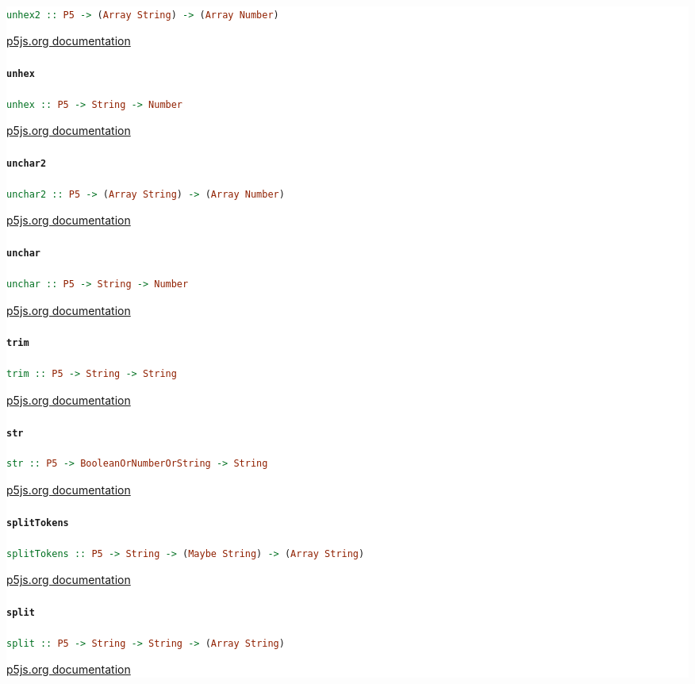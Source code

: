 ``` purescript
unhex2 :: P5 -> (Array String) -> (Array Number)
```

[p5js.org documentation](https://p5js.org/reference/#/p5/unhex)

#### `unhex`

``` purescript
unhex :: P5 -> String -> Number
```

[p5js.org documentation](https://p5js.org/reference/#/p5/unhex)

#### `unchar2`

``` purescript
unchar2 :: P5 -> (Array String) -> (Array Number)
```

[p5js.org documentation](https://p5js.org/reference/#/p5/unchar)

#### `unchar`

``` purescript
unchar :: P5 -> String -> Number
```

[p5js.org documentation](https://p5js.org/reference/#/p5/unchar)

#### `trim`

``` purescript
trim :: P5 -> String -> String
```

[p5js.org documentation](https://p5js.org/reference/#/p5/trim)

#### `str`

``` purescript
str :: P5 -> BooleanOrNumberOrString -> String
```

[p5js.org documentation](https://p5js.org/reference/#/p5/str)

#### `splitTokens`

``` purescript
splitTokens :: P5 -> String -> (Maybe String) -> (Array String)
```

[p5js.org documentation](https://p5js.org/reference/#/p5/splitTokens)

#### `split`

``` purescript
split :: P5 -> String -> String -> (Array String)
```

[p5js.org documentation](https://p5js.org/reference/#/p5/split)
